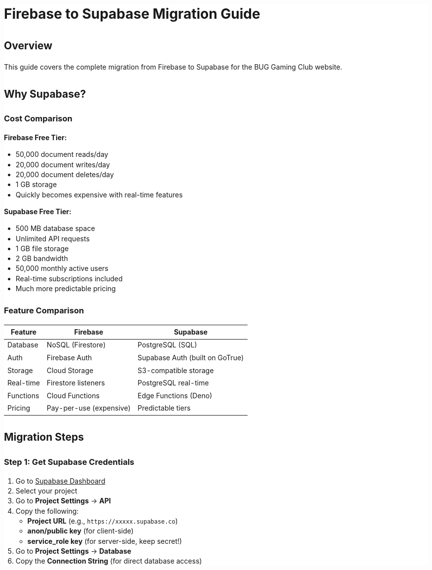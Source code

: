 # Firebase to Supabase Migration Guide

## Overview
This guide covers the complete migration from Firebase to Supabase for the BUG Gaming Club website.

## Why Supabase?

### Cost Comparison
**Firebase Free Tier:**
- 50,000 document reads/day
- 20,000 document writes/day
- 20,000 document deletes/day
- 1 GB storage
- Quickly becomes expensive with real-time features

**Supabase Free Tier:**
- 500 MB database space
- Unlimited API requests
- 1 GB file storage
- 2 GB bandwidth
- 50,000 monthly active users
- Real-time subscriptions included
- Much more predictable pricing

### Feature Comparison
| Feature | Firebase | Supabase |
|---------|----------|----------|
| Database | NoSQL (Firestore) | PostgreSQL (SQL) |
| Auth | Firebase Auth | Supabase Auth (built on GoTrue) |
| Storage | Cloud Storage | S3-compatible storage |
| Real-time | Firestore listeners | PostgreSQL real-time |
| Functions | Cloud Functions | Edge Functions (Deno) |
| Pricing | Pay-per-use (expensive) | Predictable tiers |

## Migration Steps

### Step 1: Get Supabase Credentials

1. Go to [Supabase Dashboard](https://app.supabase.com/)
2. Select your project
3. Go to **Project Settings** → **API**
4. Copy the following:
   - **Project URL** (e.g., `https://xxxxx.supabase.co`)
   - **anon/public key** (for client-side)
   - **service_role key** (for server-side, keep secret!)
5. Go to **Project Settings** → **Database**
6. Copy the **Connection String** (for direct database access)
